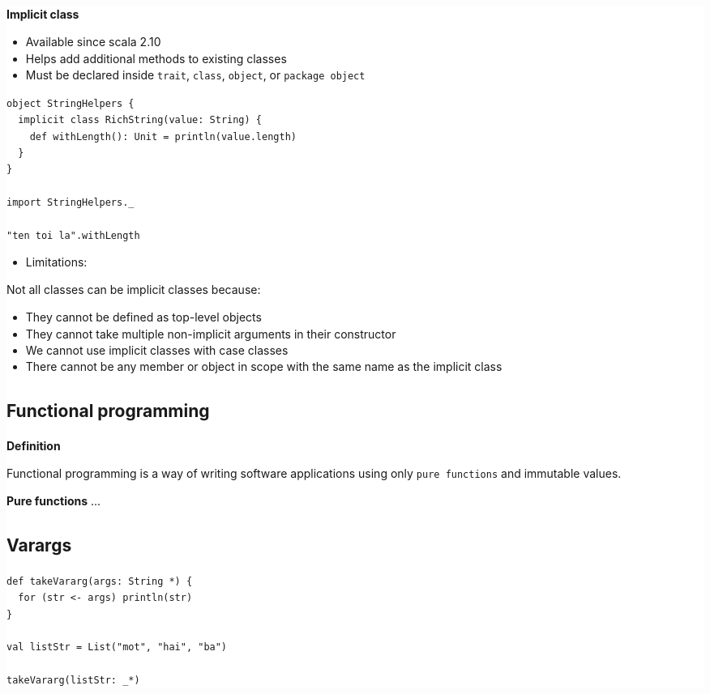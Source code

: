 **Implicit class**

* Available since scala 2.10
* Helps add additional methods to existing classes
* Must be declared inside `trait`, `class`, `object`, or `package object`

```
object StringHelpers {
  implicit class RichString(value: String) {
    def withLength(): Unit = println(value.length)
  }
}

import StringHelpers._

"ten toi la".withLength
```

* Limitations:

Not all classes can be implicit classes because:
  * They cannot be defined as top-level objects
  * They cannot take multiple non-implicit arguments in their constructor
  * We cannot use implicit classes with case classes
  * There cannot be any member or object in scope with the same name as the implicit class


## Functional programming

**Definition**

Functional programming is a way of writing software applications using only `pure functions` and immutable values.

**Pure functions**
...

## Varargs

```
def takeVararg(args: String *) {
  for (str <- args) println(str)
}

val listStr = List("mot", "hai", "ba")

takeVararg(listStr: _*)
```
